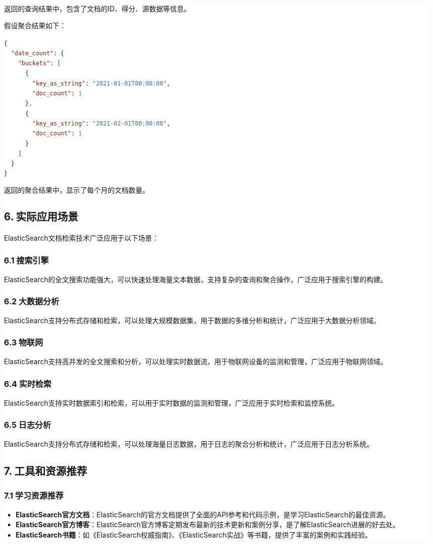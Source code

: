 返回的查询结果中，包含了文档的ID、得分、源数据等信息。

假设聚合结果如下：

```json
{
  "date_count": {
    "buckets": [
      {
        "key_as_string": "2021-01-01T00:00:00",
        "doc_count": 1
      },
      {
        "key_as_string": "2021-02-01T00:00:00",
        "doc_count": 1
      }
    ]
  }
}
```

返回的聚合结果中，显示了每个月的文档数量。

## 6. 实际应用场景

ElasticSearch文档检索技术广泛应用于以下场景：

### 6.1 搜索引擎

ElasticSearch的全文搜索功能强大，可以快速处理海量文本数据，支持复杂的查询和聚合操作，广泛应用于搜索引擎的构建。

### 6.2 大数据分析

ElasticSearch支持分布式存储和检索，可以处理大规模数据集，用于数据的多维分析和统计，广泛应用于大数据分析领域。

### 6.3 物联网

ElasticSearch支持高并发的全文搜索和分析，可以处理实时数据流，用于物联网设备的监测和管理，广泛应用于物联网领域。

### 6.4 实时检索

ElasticSearch支持实时数据索引和检索，可以用于实时数据的监测和管理，广泛应用于实时检索和监控系统。

### 6.5 日志分析

ElasticSearch支持分布式存储和检索，可以处理海量日志数据，用于日志的聚合分析和统计，广泛应用于日志分析系统。

## 7. 工具和资源推荐

### 7.1 学习资源推荐

- **ElasticSearch官方文档**：ElasticSearch的官方文档提供了全面的API参考和代码示例，是学习ElasticSearch的最佳资源。
- **ElasticSearch官方博客**：ElasticSearch官方博客定期发布最新的技术更新和案例分享，是了解ElasticSearch进展的好去处。
- **ElasticSearch书籍**：如《ElasticSearch权威指南》、《ElasticSearch实战》等书籍，提供了丰富的案例和实践经验。
